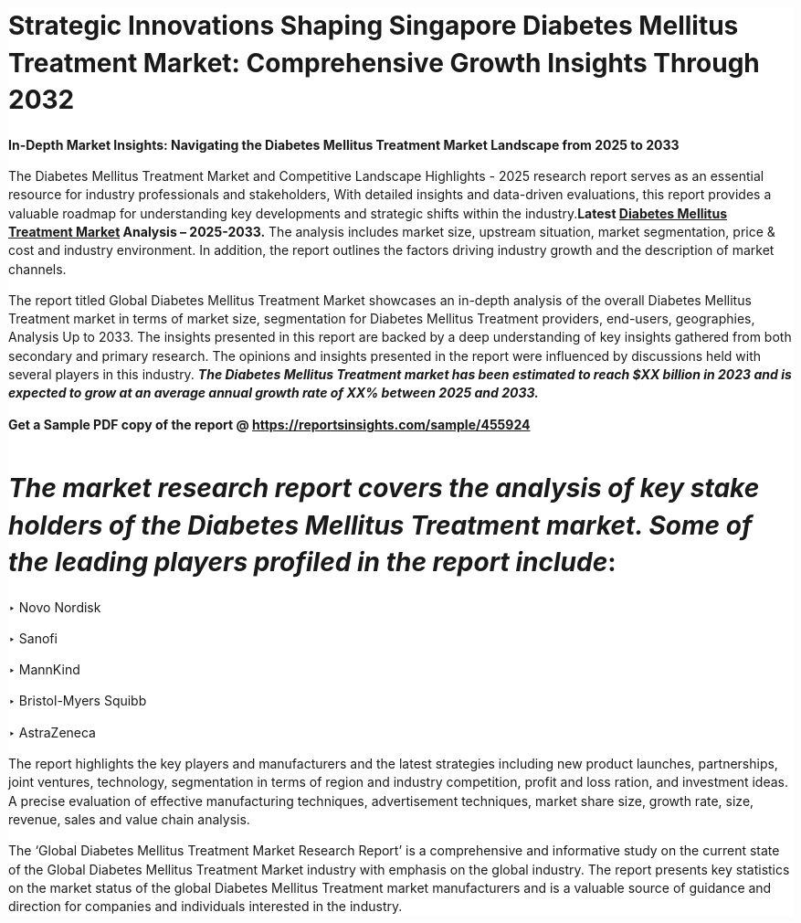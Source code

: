 # Strategic Innovations Shaping Singapore Diabetes Mellitus Treatment Market: Comprehensive Growth Insights Through 2032

<strong>In-Depth Market Insights: Navigating the Diabetes Mellitus Treatment Market Landscape from 2025 to 2033</strong></p>

The Diabetes Mellitus Treatment Market and Competitive Landscape Highlights - 2025 research report serves as an essential resource for industry professionals and stakeholders, With detailed insights and data-driven evaluations, this report provides a valuable roadmap for understanding key developments and strategic shifts within the industry.<strong>Latest <a href=https://www.reportsinsights.com/sample/455924>Diabetes Mellitus Treatment Market</a> Analysis – 2025-2033.</strong>  The analysis includes market size, upstream situation, market segmentation, price & cost and industry environment. In addition, the report outlines the factors driving industry growth and the description of market channels.

The report titled Global Diabetes Mellitus Treatment Market showcases an in-depth analysis of the overall Diabetes Mellitus Treatment market in terms of market size, segmentation for Diabetes Mellitus Treatment providers, end-users, geographies, Analysis Up to 2033. The insights presented in this report are backed by a deep understanding of key insights gathered from both secondary and primary research. The opinions and insights presented in the report were influenced by discussions held with several players in this industry. <strong><em>The Diabetes Mellitus Treatment market has been estimated to reach $XX billion in 2023 and is expected to grow at an average annual growth rate of XX% between 2025 and 2033.</em></strong>

<strong>Get a Sample PDF copy of the report @ <a href=https://reportsinsights.com/sample/455924>https://reportsinsights.com/sample/455924</a></strong>

# <strong><em>The market research report covers the analysis of key stake holders of the Diabetes Mellitus Treatment market. Some of the leading players profiled in the report include</em></strong>: 

‣ Novo Nordisk

‣ Sanofi

‣ MannKind

‣ Bristol-Myers Squibb

‣ AstraZeneca

The report highlights the key players and manufacturers and the latest strategies including new product launches, partnerships, joint ventures, technology, segmentation in terms of region and industry competition, profit and loss ration, and investment ideas. A precise evaluation of effective manufacturing techniques, advertisement techniques, market share size, growth rate, size, revenue, sales and value chain analysis.

The ‘Global Diabetes Mellitus Treatment Market Research Report’ is a comprehensive and informative study on the current state of the Global Diabetes Mellitus Treatment Market industry with emphasis on the global industry. The report presents key statistics on the market status of the global Diabetes Mellitus Treatment market manufacturers and is a valuable source of guidance and direction for companies and individuals interested in the industry.
